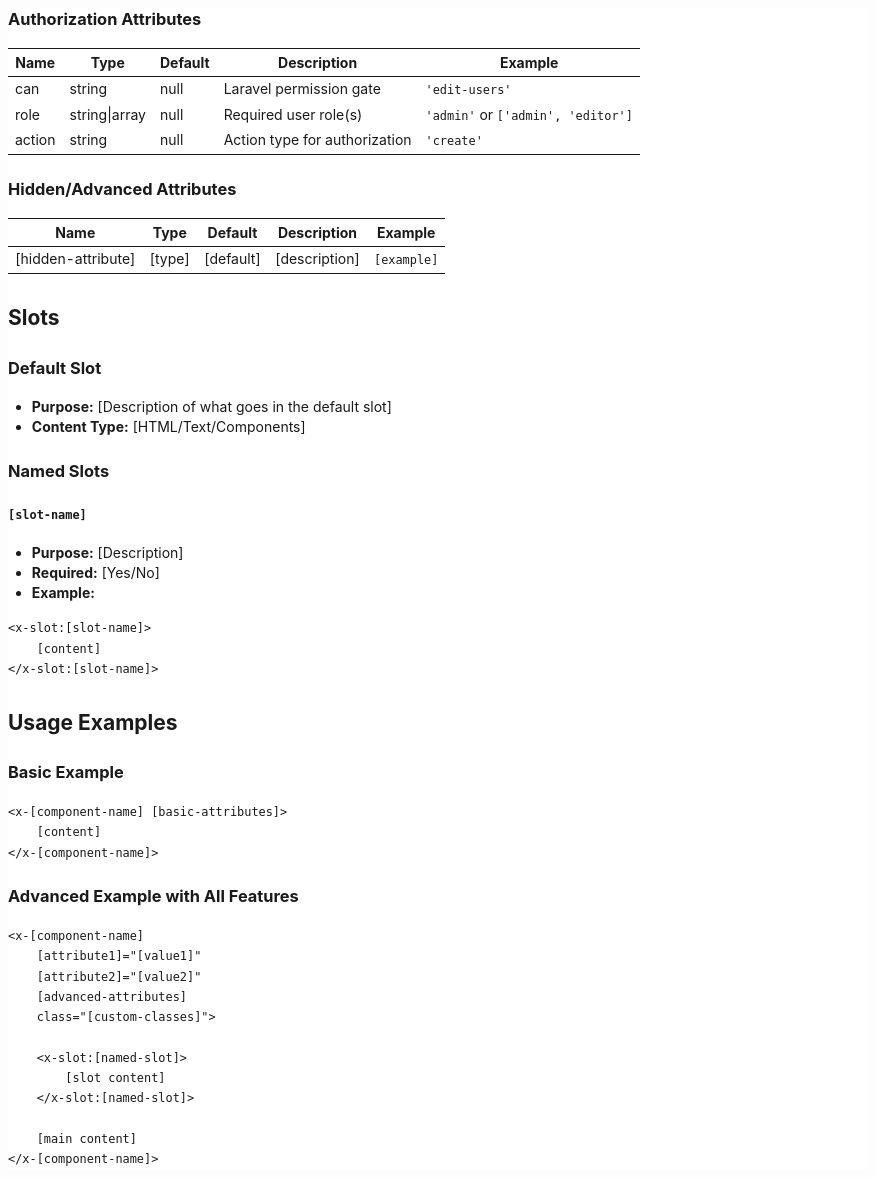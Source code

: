 ### Authorization Attributes

| Name | Type | Default | Description | Example |
|------|------|---------|-------------|---------|
| can | string | null | Laravel permission gate | `'edit-users'` |
| role | string\|array | null | Required user role(s) | `'admin'` or `['admin', 'editor']` |
| action | string | null | Action type for authorization | `'create'` |

### Hidden/Advanced Attributes

| Name | Type | Default | Description | Example |
|------|------|---------|-------------|---------|
| [hidden-attribute] | [type] | [default] | [description] | `[example]` |

## Slots

### Default Slot
- **Purpose:** [Description of what goes in the default slot]
- **Content Type:** [HTML/Text/Components]

### Named Slots

#### `[slot-name]`
- **Purpose:** [Description]
- **Required:** [Yes/No]
- **Example:**
```blade
<x-slot:[slot-name]>
    [content]
</x-slot:[slot-name]>
```

## Usage Examples

### Basic Example
```blade
<x-[component-name] [basic-attributes]>
    [content]
</x-[component-name]>
```

### Advanced Example with All Features
```blade
<x-[component-name] 
    [attribute1]="[value1]"
    [attribute2]="[value2]"
    [advanced-attributes]
    class="[custom-classes]">
    
    <x-slot:[named-slot]>
        [slot content]
    </x-slot:[named-slot]>
    
    [main content]
</x-[component-name]>
```
